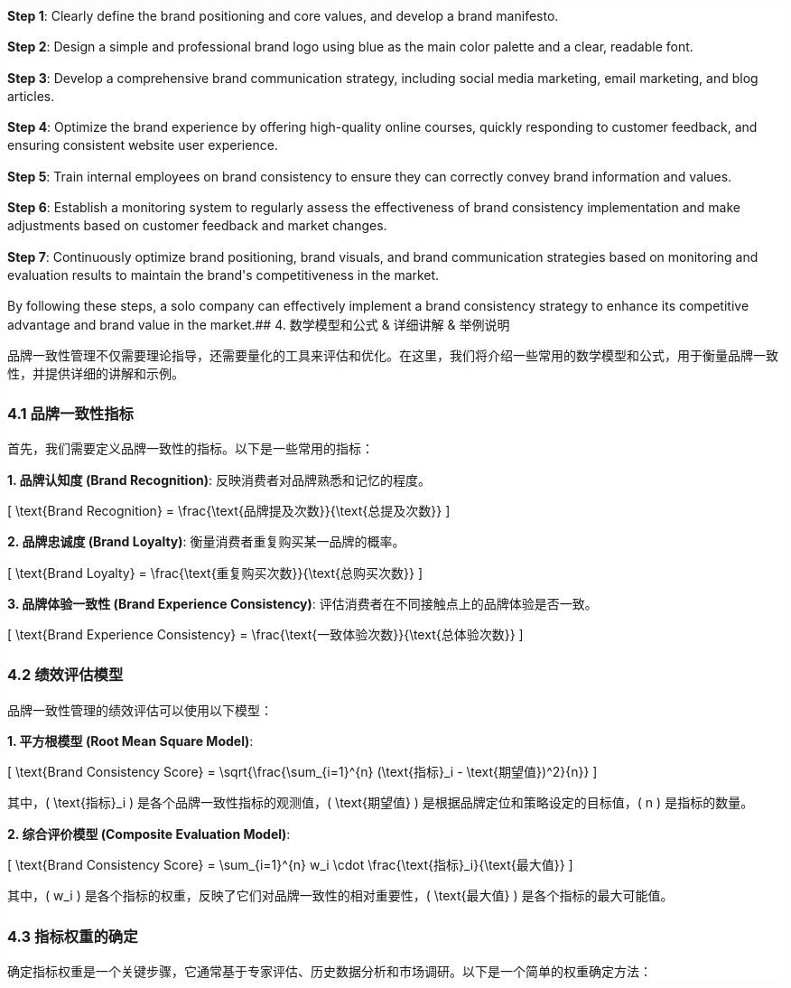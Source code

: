 **Step 1**: Clearly define the brand positioning and core values, and develop a brand manifesto.

**Step 2**: Design a simple and professional brand logo using blue as the main color palette and a clear, readable font.

**Step 3**: Develop a comprehensive brand communication strategy, including social media marketing, email marketing, and blog articles.

**Step 4**: Optimize the brand experience by offering high-quality online courses, quickly responding to customer feedback, and ensuring consistent website user experience.

**Step 5**: Train internal employees on brand consistency to ensure they can correctly convey brand information and values.

**Step 6**: Establish a monitoring system to regularly assess the effectiveness of brand consistency implementation and make adjustments based on customer feedback and market changes.

**Step 7**: Continuously optimize brand positioning, brand visuals, and brand communication strategies based on monitoring and evaluation results to maintain the brand's competitiveness in the market.

By following these steps, a solo company can effectively implement a brand consistency strategy to enhance its competitive advantage and brand value in the market.## 4. 数学模型和公式 & 详细讲解 & 举例说明

品牌一致性管理不仅需要理论指导，还需要量化的工具来评估和优化。在这里，我们将介绍一些常用的数学模型和公式，用于衡量品牌一致性，并提供详细的讲解和示例。

### 4.1 品牌一致性指标

首先，我们需要定义品牌一致性的指标。以下是一些常用的指标：

**1. 品牌认知度 (Brand Recognition)**: 反映消费者对品牌熟悉和记忆的程度。

\[ \text{Brand Recognition} = \frac{\text{品牌提及次数}}{\text{总提及次数}} \]

**2. 品牌忠诚度 (Brand Loyalty)**: 衡量消费者重复购买某一品牌的概率。

\[ \text{Brand Loyalty} = \frac{\text{重复购买次数}}{\text{总购买次数}} \]

**3. 品牌体验一致性 (Brand Experience Consistency)**: 评估消费者在不同接触点上的品牌体验是否一致。

\[ \text{Brand Experience Consistency} = \frac{\text{一致体验次数}}{\text{总体验次数}} \]

### 4.2 绩效评估模型

品牌一致性管理的绩效评估可以使用以下模型：

**1. 平方根模型 (Root Mean Square Model)**:

\[ \text{Brand Consistency Score} = \sqrt{\frac{\sum_{i=1}^{n} (\text{指标}_i - \text{期望值})^2}{n}} \]

其中，\( \text{指标}_i \) 是各个品牌一致性指标的观测值，\( \text{期望值} \) 是根据品牌定位和策略设定的目标值，\( n \) 是指标的数量。

**2. 综合评价模型 (Composite Evaluation Model)**:

\[ \text{Brand Consistency Score} = \sum_{i=1}^{n} w_i \cdot \frac{\text{指标}_i}{\text{最大值}} \]

其中，\( w_i \) 是各个指标的权重，反映了它们对品牌一致性的相对重要性，\( \text{最大值} \) 是各个指标的最大可能值。

### 4.3 指标权重的确定

确定指标权重是一个关键步骤，它通常基于专家评估、历史数据分析和市场调研。以下是一个简单的权重确定方法：
